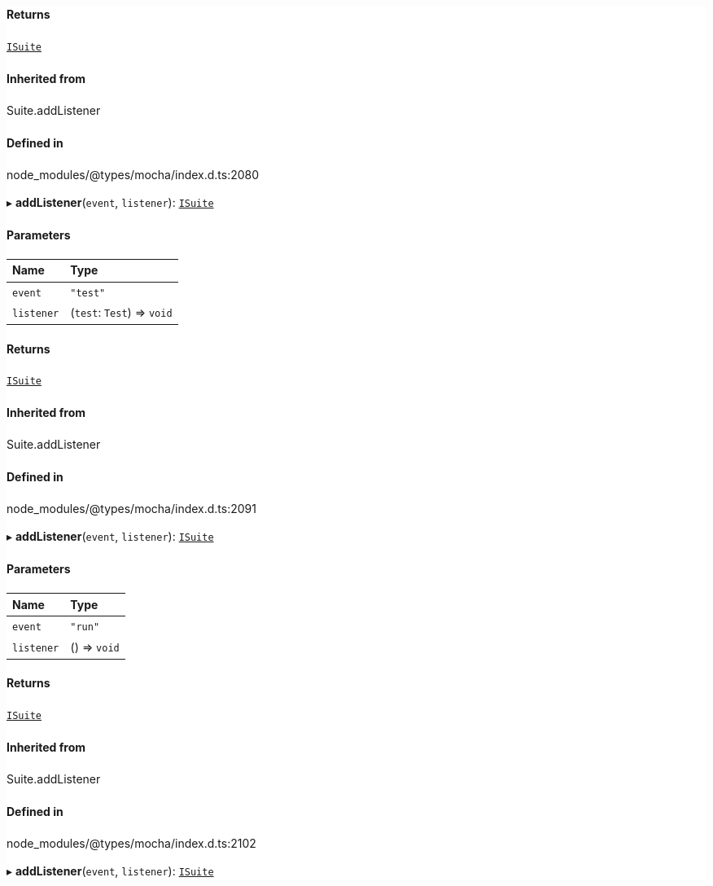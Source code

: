 #### Returns

[`ISuite`](kui_shell_test.Common.ISuite.md)

#### Inherited from

Suite.addListener

#### Defined in

node_modules/@types/mocha/index.d.ts:2080

▸ **addListener**(`event`, `listener`): [`ISuite`](kui_shell_test.Common.ISuite.md)

#### Parameters

| Name       | Type                       |
| :--------- | :------------------------- |
| `event`    | `"test"`                   |
| `listener` | (`test`: `Test`) => `void` |

#### Returns

[`ISuite`](kui_shell_test.Common.ISuite.md)

#### Inherited from

Suite.addListener

#### Defined in

node_modules/@types/mocha/index.d.ts:2091

▸ **addListener**(`event`, `listener`): [`ISuite`](kui_shell_test.Common.ISuite.md)

#### Parameters

| Name       | Type         |
| :--------- | :----------- |
| `event`    | `"run"`      |
| `listener` | () => `void` |

#### Returns

[`ISuite`](kui_shell_test.Common.ISuite.md)

#### Inherited from

Suite.addListener

#### Defined in

node_modules/@types/mocha/index.d.ts:2102

▸ **addListener**(`event`, `listener`): [`ISuite`](kui_shell_test.Common.ISuite.md)
